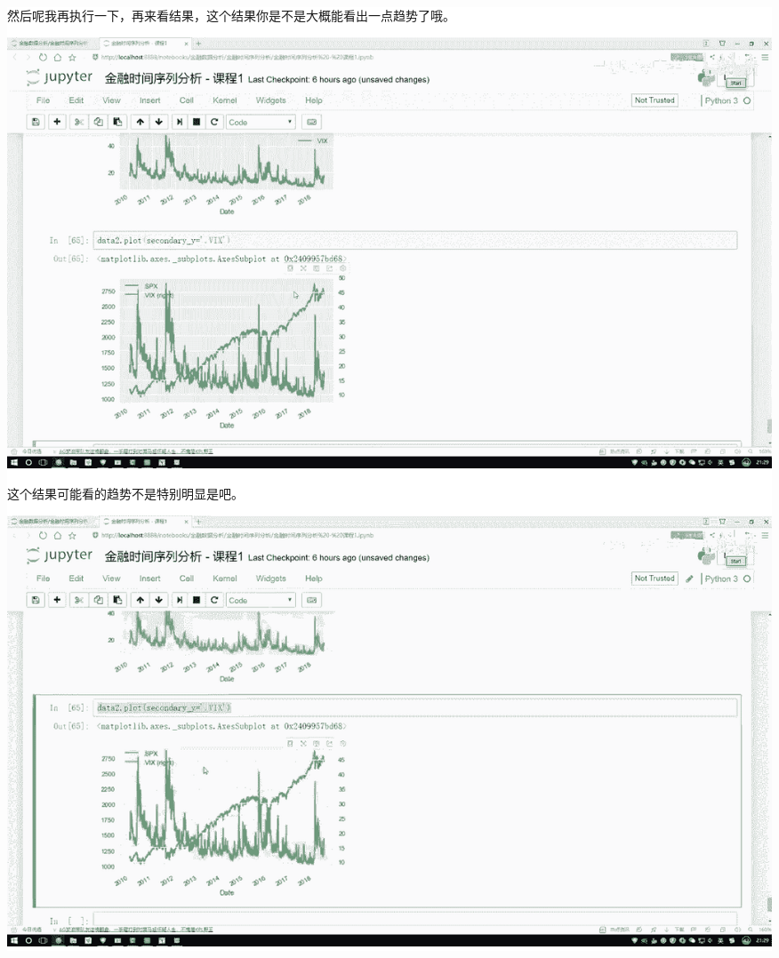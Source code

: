 然后呢我再执行一下，再来看结果，这个结果你是不是大概能看出一点趋势了哦。

![](img/1fceb9842598299b91dcaacdd52c2e93_31.png)

这个结果可能看的趋势不是特别明显是吧。

![](img/1fceb9842598299b91dcaacdd52c2e93_33.png)
